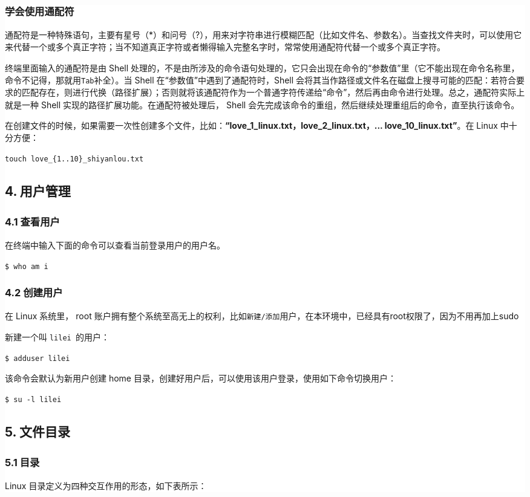 ### 学会使用通配符

通配符是一种特殊语句，主要有星号（*）和问号（?），用来对字符串进行模糊匹配（比如文件名、参数名）。当查找文件夹时，可以使用它来代替一个或多个真正字符；当不知道真正字符或者懒得输入完整名字时，常常使用通配符代替一个或多个真正字符。

终端里面输入的通配符是由 Shell 处理的，不是由所涉及的命令语句处理的，它只会出现在命令的“参数值”里（它不能出现在命令名称里， 命令不记得，那就用`Tab`补全）。当 Shell 在“参数值”中遇到了通配符时，Shell 会将其当作路径或文件名在磁盘上搜寻可能的匹配：若符合要求的匹配存在，则进行代换（路径扩展）；否则就将该通配符作为一个普通字符传递给“命令”，然后再由命令进行处理。总之，通配符实际上就是一种 Shell 实现的路径扩展功能。在通配符被处理后， Shell 会先完成该命令的重组，然后继续处理重组后的命令，直至执行该命令。

在创建文件的时候，如果需要一次性创建多个文件，比如：**“love_1_linux.txt，love_2_linux.txt，... love_10_linux.txt”**。在 Linux 中十分方便：

```
touch love_{1..10}_shiyanlou.txt
```
## 4. 用户管理

### 4.1 查看用户

在终端中输入下面的命令可以查看当前登录用户的用户名。
```
$ who am i
```
### 4.2 创建用户

在 Linux 系统里， root 账户拥有整个系统至高无上的权利，比如`新建/添加`用户，在本环境中，已经具有root权限了，因为不用再加上sudo

新建一个叫 `lilei `的用户：
```
$ adduser lilei
```
该命令会默认为新用户创建 home 目录，创建好用户后，可以使用该用户登录，使用如下命令切换用户：
```
$ su -l lilei
```
## 5. 文件目录

### 5.1 目录

Linux 目录定义为四种交互作用的形态，如下表所示：
